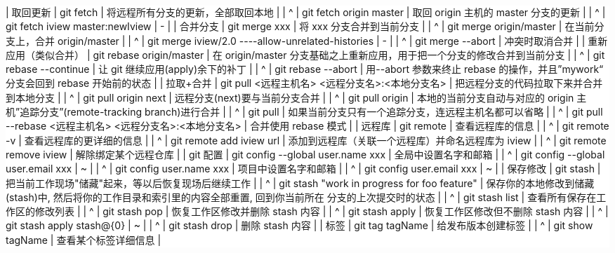 | 取回更新             | git fetch                                                | 将远程所有分支的更新，全部取回本地                                                                               |
| ^                    | git fetch origin master                                  | 取回 origin 主机的 master 分支的更新                                                                             |
| ^                    | git fetch iview master:newIview                          | -                                                                                                                |
| 合并分支             | git merge xxx                                            | 将 xxx 分支合并到当前分支                                                                                        |
| ^                    | git merge origin/master                                  | 在当前分支上，合并 origin/master                                                                                 |
| ^                    | git merge iview/2.0 ----allow-unrelated-histories        | -                                                                                                                |
| ^                    | git merge --abort                                        | 冲突时取消合并                                                                                                   |
| 重新应用（类似合并） | git rebase origin/master                                 | 在 origin/master 分支基础之上重新应用，用于把一个分支的修改合并到当前分支                                        |
| ^                    | git rebase --continue                                    | 让 git 继续应用(apply)余下的补丁                                                                                 |
| ^                    | git rebase --abort                                       | 用--abort 参数来终止 rebase 的操作，并且”mywork“ 分支会回到 rebase 开始前的状态                                  |
| 拉取+合并            | git pull <远程主机名> <远程分支名>:<本地分支名>          | 把远程分支的代码拉取下来并合并到本地分支                                                                         |
| ^                    | git pull origin next                                     | 远程分支(next)要与当前分支合并                                                                                   |
| ^                    | git pull origin                                          | 本地的当前分支自动与对应的 origin 主机”追踪分支”(remote-tracking branch)进行合并                                 |
| ^                    | git pull                                                 | 如果当前分支只有一个追踪分支，连远程主机名都可以省略                                                             |
| ^                    | git pull --rebase <远程主机名> <远程分支名>:<本地分支名> | 合并使用 rebase 模式                                                                                             |
| 远程库               | git remote                                               | 查看远程库的信息                                                                                                 |
| ^                    | git remote -v                                            | 查看远程库的更详细的信息                                                                                         |
| ^                    | git remote add iview url                                 | 添加到远程库（关联一个远程库）并命名远程库为 iview                                                               |
| ^                    | git remote remove iview                                  | 解除绑定某个远程仓库                                                                                             |
| git 配置             | git config --global user.name xxx                        | 全局中设置名字和邮箱                                                                                             |
| ^                    | git config --global user.email xxx                       | ~                                                                                                                |
| ^                    | git config user.name xxx                                 | 项目中设置名字和邮箱                                                                                             |
| ^                    | git config user.email xxx                                | ~                                                                                                                |
| 保存修改             | git stash                                                | 把当前工作现场"储藏"起来，等以后恢复现场后继续工作                                                               |
| ^                    | git stash "work in progress for foo feature"             | 保存你的本地修改到储藏(stash)中, 然后将你的工作目录和索引里的内容全部重置, 回到你当前所在 分支的上次提交时的状态 |
| ^                    | git stash list                                           | 查看所有保存在工作区的修改列表                                                                                   |
| ^                    | git stash pop                                            | 恢复工作区修改并删除 stash 内容                                                                                  |
| ^                    | git stash apply                                          | 恢复工作区修改但不删除 stash 内容                                                                                |
| ^                    | git stash apply stash@{0}                                | ~                                                                                                                |
| ^                    | git stash drop                                           | 删除 stash 内容                                                                                                  |
| 标签                 | git tag tagName                                          | 给发布版本创建标签                                                                                               |
| ^                    | git show tagName                                         | 查看某个标签详细信息                                                                                             |